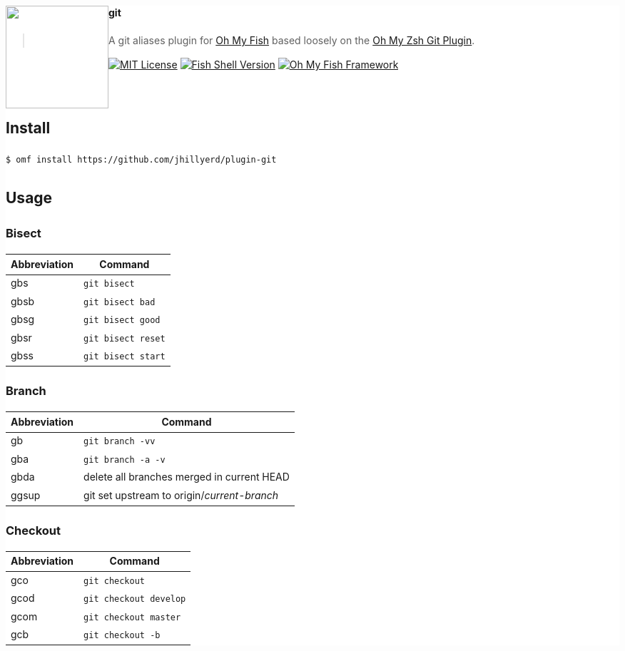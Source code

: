 <img src="https://cdn.rawgit.com/oh-my-fish/oh-my-fish/e4f1c2e0219a17e2c748b824004c8d0b38055c16/docs/logo.svg" align="left" width="144px" height="144px"/>

#### git
> A git aliases plugin for [Oh My Fish][omf-link] based loosely on the
[Oh My Zsh Git Plugin][omz-git-plugin].

[![MIT License](https://img.shields.io/badge/license-MIT-007EC7.svg?style=flat-square)](/LICENSE)
[![Fish Shell Version](https://img.shields.io/badge/fish-v2.2.0-007EC7.svg?style=flat-square)](https://fishshell.com)
[![Oh My Fish Framework](https://img.shields.io/badge/Oh%20My%20Fish-Framework-007EC7.svg?style=flat-square)](https://www.github.com/oh-my-fish/oh-my-fish)

<br/>

## Install

```fish
$ omf install https://github.com/jhillyerd/plugin-git
```


## Usage

### Bisect

| Abbreviation | Command                                              |
| ------------ | ---------------------------------------------------- |
| gbs          | `git bisect`                                         |
| gbsb         | `git bisect bad`                                     |
| gbsg         | `git bisect good`                                    |
| gbsr         | `git bisect reset`                                   |
| gbss         | `git bisect start`                                   |

### Branch

| Abbreviation | Command                                              |
| ------------ | ---------------------------------------------------- |
| gb           | `git branch -vv`                                     |
| gba          | `git branch -a -v`                                   |
| gbda         | delete all branches merged in current HEAD           |
| ggsup        | git set upstream to origin/_current-branch_          |

### Checkout

| Abbreviation | Command                                              |
| ------------ | ---------------------------------------------------- |
| gco          | `git checkout`                                       |
| gcod         | `git checkout develop`                               |
| gcom         | `git checkout master`                                |
| gcb          | `git checkout -b`                                    |


[mit]:            https://opensource.org/licenses/MIT
[author]:         https://github.com/jhillyerd
[contributors]:   https://github.com/jhillyerd/plugin-git/graphs/contributors
[omf-link]:       https://www.github.com/oh-my-fish/oh-my-fish
[license-badge]:  https://img.shields.io/badge/license-MIT-007EC7.svg?style=flat-square
[omz-git-plugin]: https://github.com/robbyrussell/oh-my-zsh/wiki/Plugin:git